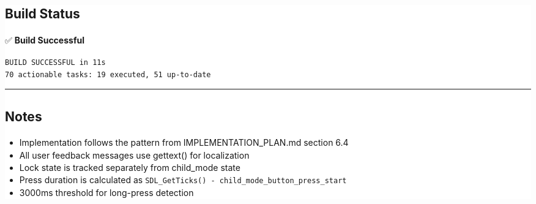 
## Build Status

✅ **Build Successful**
```
BUILD SUCCESSFUL in 11s
70 actionable tasks: 19 executed, 51 up-to-date
```

---

## Notes

- Implementation follows the pattern from IMPLEMENTATION_PLAN.md section 6.4
- All user feedback messages use gettext() for localization
- Lock state is tracked separately from child_mode state
- Press duration is calculated as `SDL_GetTicks() - child_mode_button_press_start`
- 3000ms threshold for long-press detection
